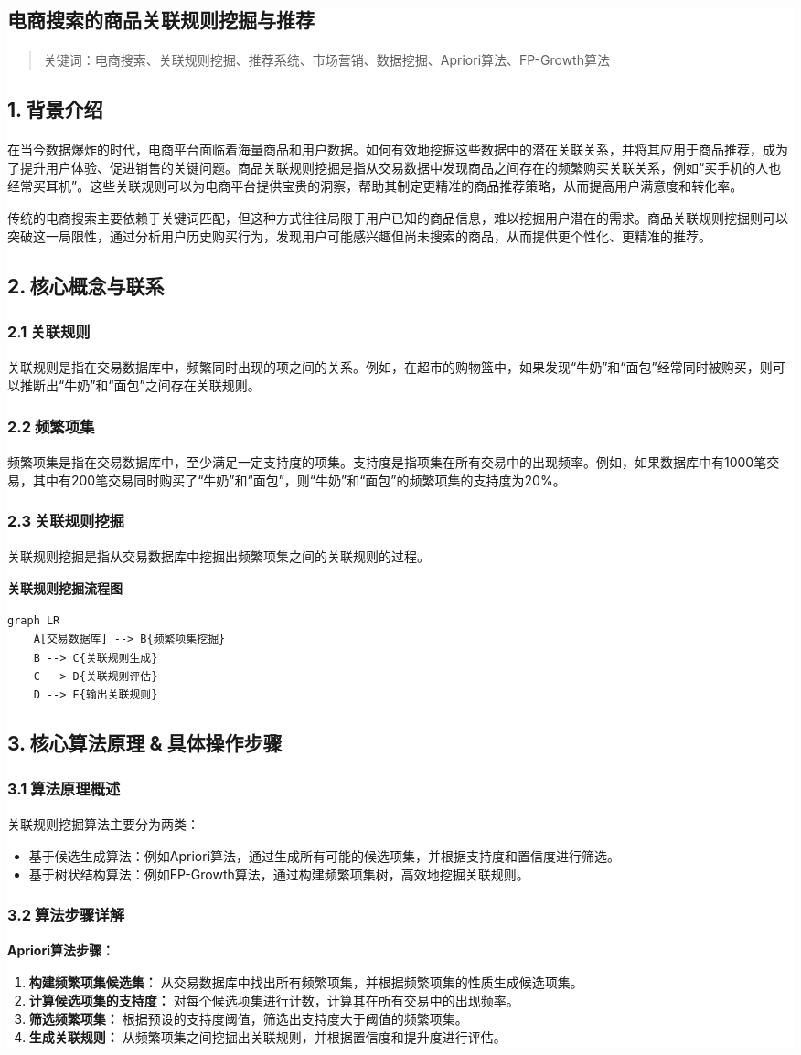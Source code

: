                  

## 电商搜索的商品关联规则挖掘与推荐

> 关键词：电商搜索、关联规则挖掘、推荐系统、市场营销、数据挖掘、Apriori算法、FP-Growth算法

## 1. 背景介绍

在当今数据爆炸的时代，电商平台面临着海量商品和用户数据。如何有效地挖掘这些数据中的潜在关联关系，并将其应用于商品推荐，成为了提升用户体验、促进销售的关键问题。商品关联规则挖掘是指从交易数据中发现商品之间存在的频繁购买关联关系，例如“买手机的人也经常买耳机”。这些关联规则可以为电商平台提供宝贵的洞察，帮助其制定更精准的商品推荐策略，从而提高用户满意度和转化率。

传统的电商搜索主要依赖于关键词匹配，但这种方式往往局限于用户已知的商品信息，难以挖掘用户潜在的需求。商品关联规则挖掘则可以突破这一局限性，通过分析用户历史购买行为，发现用户可能感兴趣但尚未搜索的商品，从而提供更个性化、更精准的推荐。

## 2. 核心概念与联系

### 2.1  关联规则

关联规则是指在交易数据库中，频繁同时出现的项之间的关系。例如，在超市的购物篮中，如果发现“牛奶”和“面包”经常同时被购买，则可以推断出“牛奶”和“面包”之间存在关联规则。

### 2.2  频繁项集

频繁项集是指在交易数据库中，至少满足一定支持度的项集。支持度是指项集在所有交易中的出现频率。例如，如果数据库中有1000笔交易，其中有200笔交易同时购买了“牛奶”和“面包”，则“牛奶”和“面包”的频繁项集的支持度为20%。

### 2.3  关联规则挖掘

关联规则挖掘是指从交易数据库中挖掘出频繁项集之间的关联规则的过程。

**关联规则挖掘流程图**

```mermaid
graph LR
    A[交易数据库] --> B{频繁项集挖掘}
    B --> C{关联规则生成}
    C --> D{关联规则评估}
    D --> E{输出关联规则}
```

## 3. 核心算法原理 & 具体操作步骤

### 3.1  算法原理概述

关联规则挖掘算法主要分为两类：

* 基于候选生成算法：例如Apriori算法，通过生成所有可能的候选项集，并根据支持度和置信度进行筛选。
* 基于树状结构算法：例如FP-Growth算法，通过构建频繁项集树，高效地挖掘关联规则。

### 3.2  算法步骤详解

**Apriori算法步骤：**

1. **构建频繁项集候选集：** 从交易数据库中找出所有频繁项集，并根据频繁项集的性质生成候选项集。
2. **计算候选项集的支持度：** 对每个候选项集进行计数，计算其在所有交易中的出现频率。
3. **筛选频繁项集：** 根据预设的支持度阈值，筛选出支持度大于阈值的频繁项集。
4. **生成关联规则：** 从频繁项集之间挖掘出关联规则，并根据置信度和提升度进行评估。
